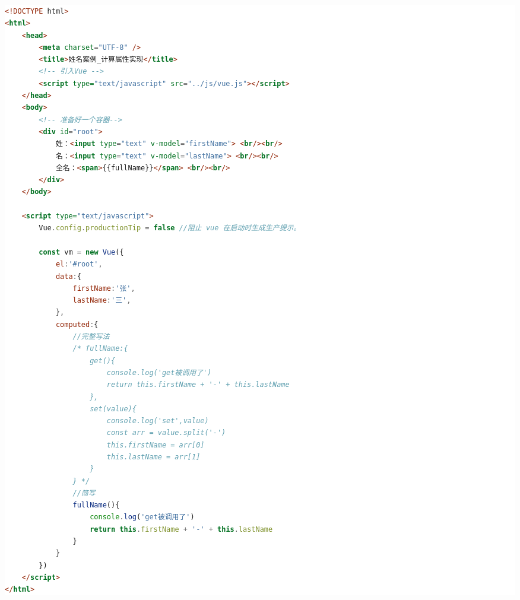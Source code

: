 ```html
<!DOCTYPE html>
<html>
	<head>
		<meta charset="UTF-8" />
		<title>姓名案例_计算属性实现</title>
		<!-- 引入Vue -->
		<script type="text/javascript" src="../js/vue.js"></script>
	</head>
	<body>
		<!-- 准备好一个容器-->
		<div id="root">
			姓：<input type="text" v-model="firstName"> <br/><br/>
			名：<input type="text" v-model="lastName"> <br/><br/>
			全名：<span>{{fullName}}</span> <br/><br/>
		</div>
	</body>

	<script type="text/javascript">
		Vue.config.productionTip = false //阻止 vue 在启动时生成生产提示。

		const vm = new Vue({
			el:'#root',
			data:{
				firstName:'张',
				lastName:'三',
			},
			computed:{
				//完整写法
				/* fullName:{
					get(){
						console.log('get被调用了')
						return this.firstName + '-' + this.lastName
					},
					set(value){
						console.log('set',value)
						const arr = value.split('-')
						this.firstName = arr[0]
						this.lastName = arr[1]
					}
				} */
				//简写
				fullName(){
					console.log('get被调用了')
					return this.firstName + '-' + this.lastName
				}
			}
		})
	</script>
</html>
```

